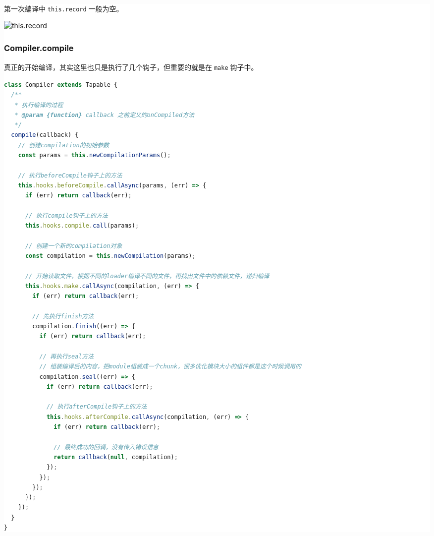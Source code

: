 第一次编译中 `this.record` 一般为空。

![this.record](https://raw.githubusercontent.com/aaaaaAndy/picture/main/images/20221215173040.png)

### Compiler.compile

真正的开始编译，其实这里也只是执行了几个钩子，但重要的就是在 `make` 钩子中。

```javascript
class Compiler extends Tapable {
  /**
   * 执行编译的过程
   * @param {function} callback 之前定义的onCompiled方法
   */
  compile(callback) {
    // 创建compilation的初始参数
    const params = this.newCompilationParams();

    // 执行beforeCompile钩子上的方法
    this.hooks.beforeCompile.callAsync(params, (err) => {
      if (err) return callback(err);

      // 执行compile钩子上的方法
      this.hooks.compile.call(params);

      // 创建一个新的compilation对象
      const compilation = this.newCompilation(params);

      // 开始读取文件，根据不同的loader编译不同的文件，再找出文件中的依赖文件，递归编译
      this.hooks.make.callAsync(compilation, (err) => {
        if (err) return callback(err);

        // 先执行finish方法
        compilation.finish((err) => {
          if (err) return callback(err);

          // 再执行seal方法
          // 组装编译后的内容，把module组装成一个chunk，很多优化模块大小的组件都是这个时候调用的
          compilation.seal((err) => {
            if (err) return callback(err);

            // 执行afterCompile钩子上的方法
            this.hooks.afterCompile.callAsync(compilation, (err) => {
              if (err) return callback(err);

              // 最终成功的回调，没有传入错误信息
              return callback(null, compilation);
            });
          });
        });
      });
    });
  }
}
```

